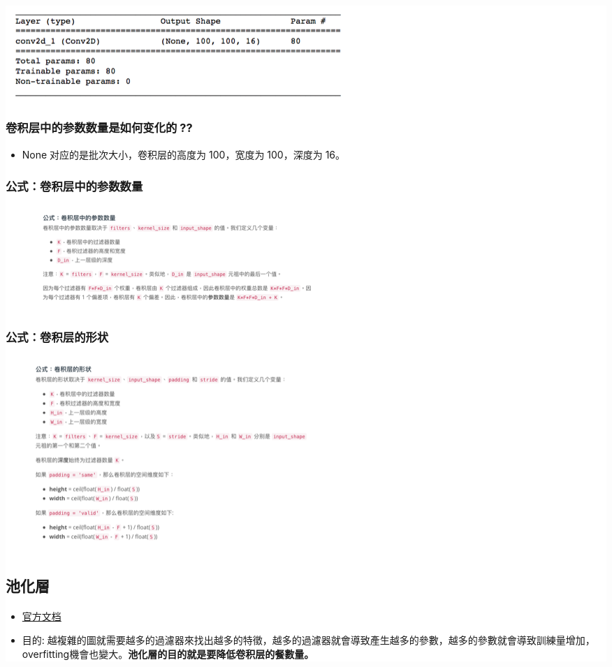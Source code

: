 ![328](https://github.com/htaiwan/note-Udacity-machine-learning/blob/master/Assets/328.png)

### 卷积层中的参数数量是如何变化的 ??

- None 对应的是批次大小，卷积层的高度为 100，宽度为 100，深度为 16。

### 公式：卷积层中的参数数量

![329](https://github.com/htaiwan/note-Udacity-machine-learning/blob/master/Assets/329.png)

### 公式：卷积层的形状

![330](https://github.com/htaiwan/note-Udacity-machine-learning/blob/master/Assets/330.png)


<h2 id="12">池化層</h2>

- [官方文档](https://keras.io/layers/pooling/)

- 目的: 越複雜的圖就需要越多的過濾器來找出越多的特徵，越多的過濾器就會導致產生越多的參數，越多的參數就會導致訓練量增加，overfitting機會也變大。**池化層的目的就是要降低卷积层的餐數量。**
